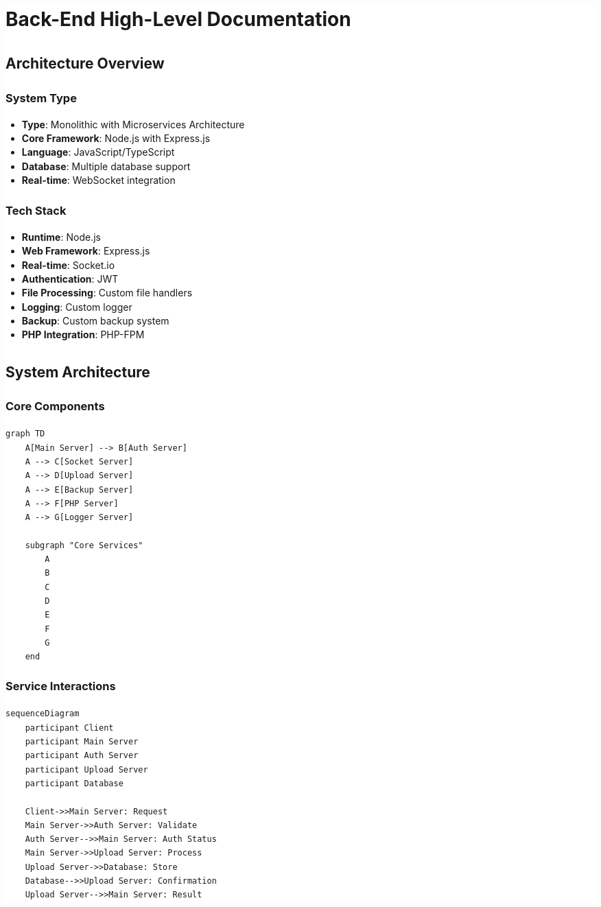 # Back-End High-Level Documentation

## Architecture Overview

### System Type
- **Type**: Monolithic with Microservices Architecture
- **Core Framework**: Node.js with Express.js
- **Language**: JavaScript/TypeScript
- **Database**: Multiple database support
- **Real-time**: WebSocket integration

### Tech Stack
- **Runtime**: Node.js
- **Web Framework**: Express.js
- **Real-time**: Socket.io
- **Authentication**: JWT
- **File Processing**: Custom file handlers
- **Logging**: Custom logger
- **Backup**: Custom backup system
- **PHP Integration**: PHP-FPM

## System Architecture

### Core Components
```mermaid
graph TD
    A[Main Server] --> B[Auth Server]
    A --> C[Socket Server]
    A --> D[Upload Server]
    A --> E[Backup Server]
    A --> F[PHP Server]
    A --> G[Logger Server]
    
    subgraph "Core Services"
        A
        B
        C
        D
        E
        F
        G
    end
```

### Service Interactions
```mermaid
sequenceDiagram
    participant Client
    participant Main Server
    participant Auth Server
    participant Upload Server
    participant Database
    
    Client->>Main Server: Request
    Main Server->>Auth Server: Validate
    Auth Server-->>Main Server: Auth Status
    Main Server->>Upload Server: Process
    Upload Server->>Database: Store
    Database-->>Upload Server: Confirmation
    Upload Server-->>Main Server: Result
```